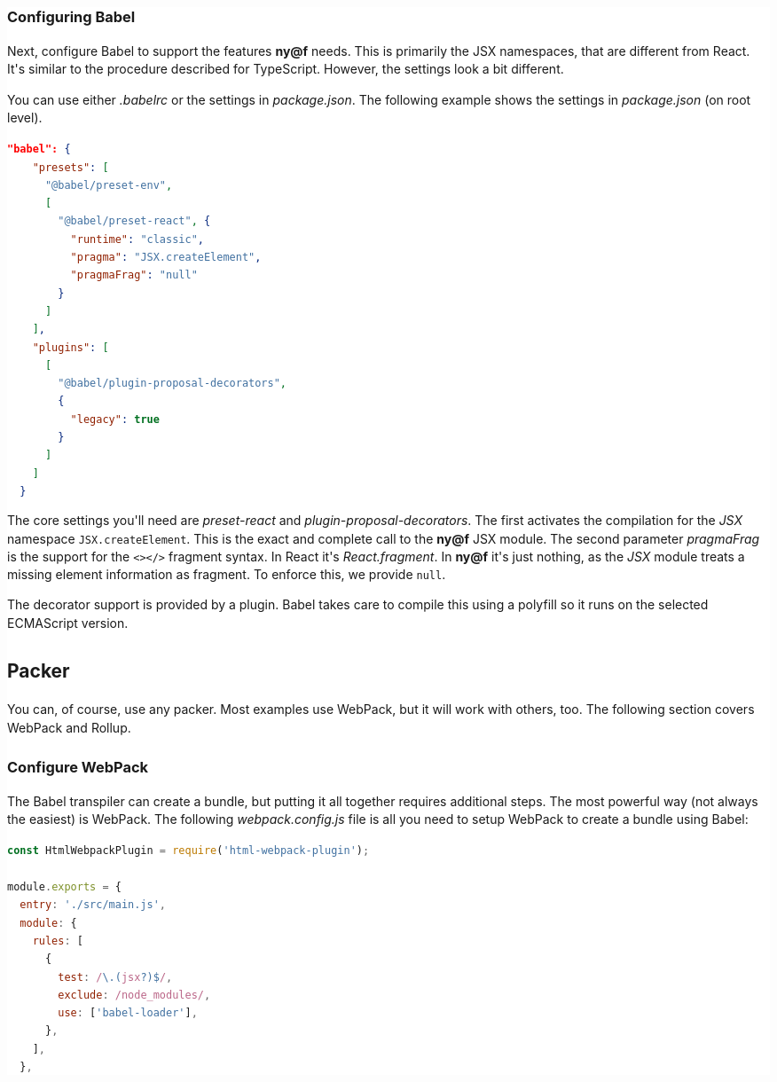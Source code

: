 ### Configuring Babel

Next, configure Babel to support the features **ny@f** needs. This is primarily the JSX namespaces, that are different from React. It's similar to the procedure described for TypeScript. However, the settings look a bit different.

You can use either _.babelrc_ or the settings in _package.json_. The following example shows the settings in _package.json_ (on root level).

```json
"babel": {
    "presets": [
      "@babel/preset-env",
      [
        "@babel/preset-react", {
          "runtime": "classic",
          "pragma": "JSX.createElement",
          "pragmaFrag": "null"
        }
      ]
    ],
    "plugins": [
      [
        "@babel/plugin-proposal-decorators",
        {
          "legacy": true
        }
      ]
    ]
  }
```

The core settings you'll need are _preset-react_ and _plugin-proposal-decorators_. The first activates the compilation for the _JSX_ namespace `JSX.createElement`. This is the exact and complete call to the **ny@f** JSX module. The second parameter _pragmaFrag_ is the support for the `<></>` fragment syntax. In React it's _React.fragment_. In **ny@f** it's just nothing, as the _JSX_ module treats a missing element information as fragment. To enforce this, we provide `null`.

The decorator support is provided by a plugin. Babel takes care to compile this using a polyfill so it runs on the selected ECMAScript version.

## Packer

You can, of course, use any packer. Most examples use WebPack, but it will work with others, too. The following section covers WebPack and Rollup.

### Configure WebPack

The Babel transpiler can create a bundle, but putting it all together requires additional steps. The most powerful way (not always the easiest) is WebPack. The following _webpack.config.js_ file is all you need to setup WebPack to create a bundle using Babel:

```js
const HtmlWebpackPlugin = require('html-webpack-plugin');

module.exports = {
  entry: './src/main.js',
  module: {
    rules: [
      {
        test: /\.(jsx?)$/,
        exclude: /node_modules/,
        use: ['babel-loader'],
      },
    ],
  },
```